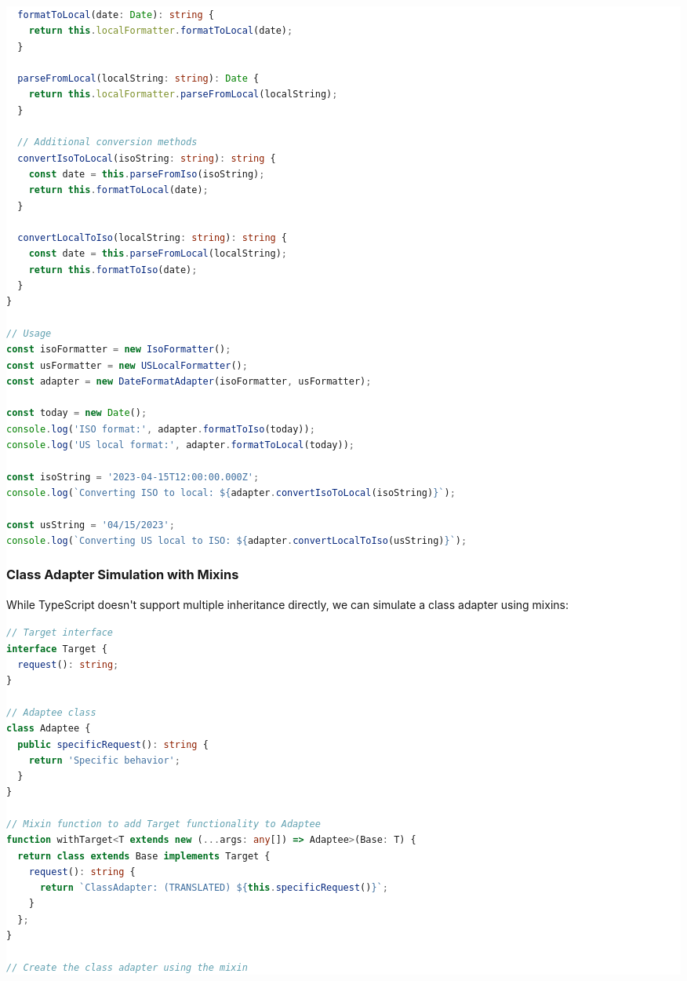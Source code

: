 ```typescript
  formatToLocal(date: Date): string {
    return this.localFormatter.formatToLocal(date);
  }
  
  parseFromLocal(localString: string): Date {
    return this.localFormatter.parseFromLocal(localString);
  }
  
  // Additional conversion methods
  convertIsoToLocal(isoString: string): string {
    const date = this.parseFromIso(isoString);
    return this.formatToLocal(date);
  }
  
  convertLocalToIso(localString: string): string {
    const date = this.parseFromLocal(localString);
    return this.formatToIso(date);
  }
}

// Usage
const isoFormatter = new IsoFormatter();
const usFormatter = new USLocalFormatter();
const adapter = new DateFormatAdapter(isoFormatter, usFormatter);

const today = new Date();
console.log('ISO format:', adapter.formatToIso(today));
console.log('US local format:', adapter.formatToLocal(today));

const isoString = '2023-04-15T12:00:00.000Z';
console.log(`Converting ISO to local: ${adapter.convertIsoToLocal(isoString)}`);

const usString = '04/15/2023';
console.log(`Converting US local to ISO: ${adapter.convertLocalToIso(usString)}`);
```

### Class Adapter Simulation with Mixins

While TypeScript doesn't support multiple inheritance directly, we can simulate a class adapter using mixins:

```typescript
// Target interface
interface Target {
  request(): string;
}

// Adaptee class
class Adaptee {
  public specificRequest(): string {
    return 'Specific behavior';
  }
}

// Mixin function to add Target functionality to Adaptee
function withTarget<T extends new (...args: any[]) => Adaptee>(Base: T) {
  return class extends Base implements Target {
    request(): string {
      return `ClassAdapter: (TRANSLATED) ${this.specificRequest()}`;
    }
  };
}

// Create the class adapter using the mixin
```